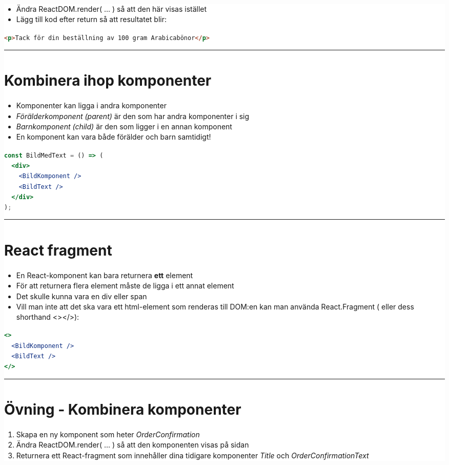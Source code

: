 - Ändra ReactDOM.render( ... ) så att den här visas istället
- Lägg till kod efter return så att resultatet blir:

```html
<p>Tack för din beställning av 100 gram Arabicabönor</p>
```

---

# Kombinera ihop komponenter

- Komponenter kan ligga i andra komponenter
- _Förälderkomponent (parent)_ är den som har andra komponenter i sig
- _Barnkomponent (child)_ är den som ligger i en annan komponent
- En komponent kan vara både förälder och barn samtidigt!

```jsx
const BildMedText = () => (
  <div>
    <BildKomponent />
    <BildText />
  </div>
);
```

---

# React fragment

- En React-komponent kan bara returnera **ett** element
- För att returnera flera element måste de ligga i ett annat element
- Det skulle kunna vara en div eller span
- Vill man inte att det ska vara ett html-element som renderas till DOM:en kan man använda React.Fragment ( eller dess shorthand <></>):

```jsx
<>
  <BildKomponent />
  <BildText />
</>
```

---

# Övning - Kombinera komponenter

1. Skapa en ny komponent som heter _OrderConfirmation_
2. Ändra ReactDOM.render( ... ) så att den komponenten visas på sidan
3. Returnera ett React-fragment som innehåller dina tidigare komponenter _Title_ och _OrderConfirmationText_
